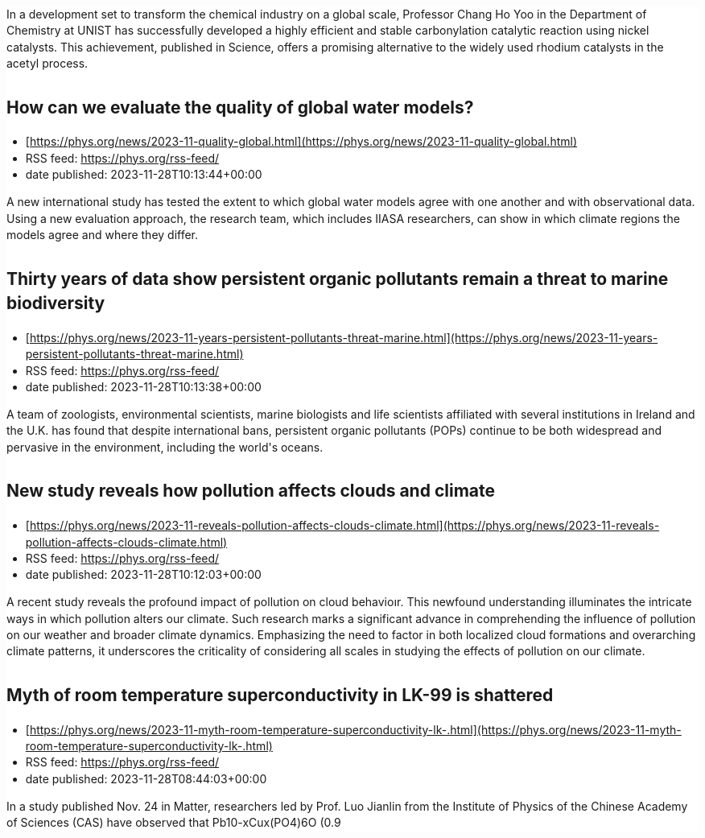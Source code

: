 In a development set to transform the chemical industry on a global scale, Professor Chang Ho Yoo in the Department of Chemistry at UNIST has successfully developed a highly efficient and stable carbonylation catalytic reaction using nickel catalysts. This achievement, published in Science, offers a promising alternative to the widely used rhodium catalysts in the acetyl process.

## How can we evaluate the quality of global water models?
 - [https://phys.org/news/2023-11-quality-global.html](https://phys.org/news/2023-11-quality-global.html)
 - RSS feed: https://phys.org/rss-feed/
 - date published: 2023-11-28T10:13:44+00:00

A new international study has tested the extent to which global water models agree with one another and with observational data. Using a new evaluation approach, the research team, which includes IIASA researchers, can show in which climate regions the models agree and where they differ.

## Thirty years of data show persistent organic pollutants remain a threat to marine biodiversity
 - [https://phys.org/news/2023-11-years-persistent-pollutants-threat-marine.html](https://phys.org/news/2023-11-years-persistent-pollutants-threat-marine.html)
 - RSS feed: https://phys.org/rss-feed/
 - date published: 2023-11-28T10:13:38+00:00

A team of zoologists, environmental scientists, marine biologists and life scientists affiliated with several institutions in Ireland and the U.K. has found that despite international bans, persistent organic pollutants (POPs) continue to be both widespread and pervasive in the environment, including the world's oceans.

## New study reveals how pollution affects clouds and climate
 - [https://phys.org/news/2023-11-reveals-pollution-affects-clouds-climate.html](https://phys.org/news/2023-11-reveals-pollution-affects-clouds-climate.html)
 - RSS feed: https://phys.org/rss-feed/
 - date published: 2023-11-28T10:12:03+00:00

A recent study reveals the profound impact of pollution on cloud behavioוr. This newfound understanding illuminates the intricate ways in which pollution alters our climate. Such research marks a significant advance in comprehending the influence of pollution on our weather and broader climate dynamics. Emphasizing the need to factor in both localized cloud formations and overarching climate patterns, it underscores the criticality of considering all scales in studying the effects of pollution on our climate.

## Myth of room temperature superconductivity in LK-99 is shattered
 - [https://phys.org/news/2023-11-myth-room-temperature-superconductivity-lk-.html](https://phys.org/news/2023-11-myth-room-temperature-superconductivity-lk-.html)
 - RSS feed: https://phys.org/rss-feed/
 - date published: 2023-11-28T08:44:03+00:00

In a study published Nov. 24 in Matter, researchers led by Prof. Luo Jianlin from the Institute of Physics of the Chinese Academy of Sciences (CAS) have observed that Pb10-xCux(PO4)6O (0.9
